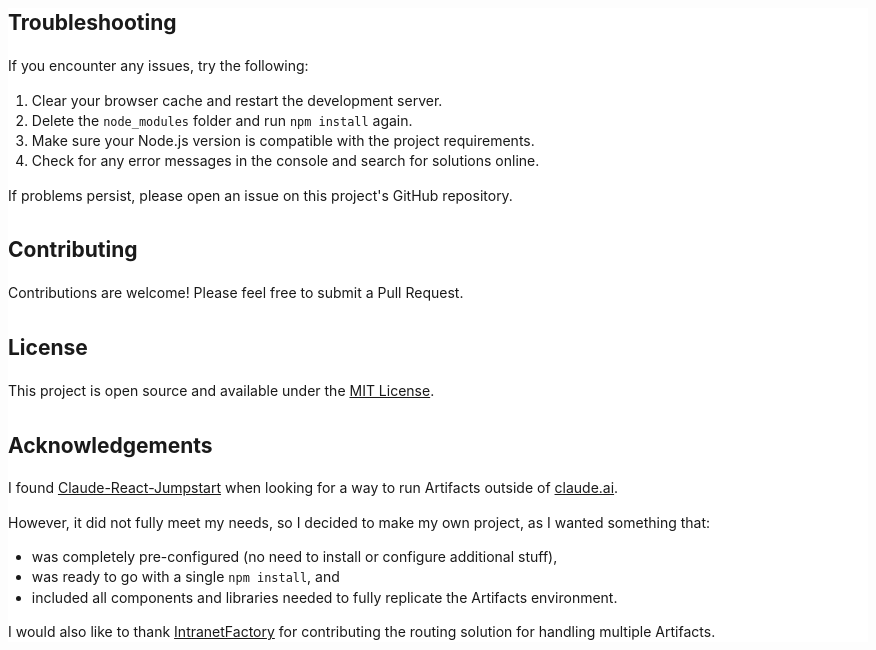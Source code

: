## Troubleshooting

If you encounter any issues, try the following:

1. Clear your browser cache and restart the development server.
2. Delete the `node_modules` folder and run `npm install` again.
3. Make sure your Node.js version is compatible with the project requirements.
4. Check for any error messages in the console and search for solutions online.

If problems persist, please open an issue on this project's GitHub repository.

## Contributing

Contributions are welcome! Please feel free to submit a Pull Request.

## License

This project is open source and available under the [MIT License](LICENSE).

## Acknowledgements

I found [Claude-React-Jumpstart](https://github.com/Bklieger/Claude-React-Jumpstart) when looking for a way to run Artifacts outside of [claude.ai](https://claude.ai).

However, it did not fully meet my needs, so I decided to make my own project, as I wanted something that:

- was completely pre-configured (no need to install or configure additional stuff),
- was ready to go with a single `npm install`, and
- included all components and libraries needed to fully replicate the Artifacts environment.

I would also like to thank [IntranetFactory](https://github.com/IntranetFactory) for contributing the routing solution for handling multiple Artifacts.
